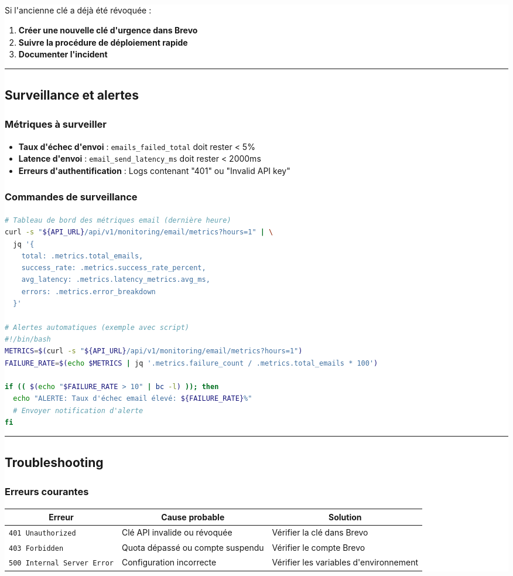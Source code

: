 Si l'ancienne clé a déjà été révoquée :

1. **Créer une nouvelle clé d'urgence dans Brevo**
2. **Suivre la procédure de déploiement rapide**
3. **Documenter l'incident**

---

## Surveillance et alertes

### Métriques à surveiller

- **Taux d'échec d'envoi** : `emails_failed_total` doit rester < 5%
- **Latence d'envoi** : `email_send_latency_ms` doit rester < 2000ms
- **Erreurs d'authentification** : Logs contenant "401" ou "Invalid API key"

### Commandes de surveillance

```bash
# Tableau de bord des métriques email (dernière heure)
curl -s "${API_URL}/api/v1/monitoring/email/metrics?hours=1" | \
  jq '{
    total: .metrics.total_emails,
    success_rate: .metrics.success_rate_percent,
    avg_latency: .metrics.latency_metrics.avg_ms,
    errors: .metrics.error_breakdown
  }'

# Alertes automatiques (exemple avec script)
#!/bin/bash
METRICS=$(curl -s "${API_URL}/api/v1/monitoring/email/metrics?hours=1")
FAILURE_RATE=$(echo $METRICS | jq '.metrics.failure_count / .metrics.total_emails * 100')

if (( $(echo "$FAILURE_RATE > 10" | bc -l) )); then
  echo "ALERTE: Taux d'échec email élevé: ${FAILURE_RATE}%"
  # Envoyer notification d'alerte
fi
```

---

## Troubleshooting

### Erreurs courantes

| Erreur | Cause probable | Solution |
|--------|----------------|----------|
| `401 Unauthorized` | Clé API invalide ou révoquée | Vérifier la clé dans Brevo |
| `403 Forbidden` | Quota dépassé ou compte suspendu | Vérifier le compte Brevo |
| `500 Internal Server Error` | Configuration incorrecte | Vérifier les variables d'environnement |
